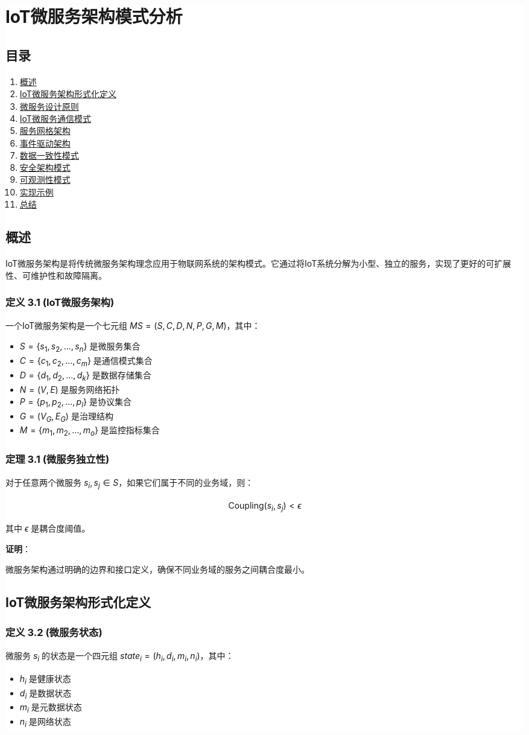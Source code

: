 # IoT微服务架构模式分析

## 目录

1. [概述](#概述)
2. [IoT微服务架构形式化定义](#iot微服务架构形式化定义)
3. [微服务设计原则](#微服务设计原则)
4. [IoT微服务通信模式](#iot微服务通信模式)
5. [服务网格架构](#服务网格架构)
6. [事件驱动架构](#事件驱动架构)
7. [数据一致性模式](#数据一致性模式)
8. [安全架构模式](#安全架构模式)
9. [可观测性模式](#可观测性模式)
10. [实现示例](#实现示例)
11. [总结](#总结)

## 概述

IoT微服务架构是将传统微服务架构理念应用于物联网系统的架构模式。它通过将IoT系统分解为小型、独立的服务，实现了更好的可扩展性、可维护性和故障隔离。

### 定义 3.1 (IoT微服务架构)

一个IoT微服务架构是一个七元组 $MS = (S, C, D, N, P, G, M)$，其中：

- $S = \{s_1, s_2, ..., s_n\}$ 是微服务集合
- $C = \{c_1, c_2, ..., c_m\}$ 是通信模式集合
- $D = \{d_1, d_2, ..., d_k\}$ 是数据存储集合
- $N = (V, E)$ 是服务网络拓扑
- $P = \{p_1, p_2, ..., p_l\}$ 是协议集合
- $G = (V_G, E_G)$ 是治理结构
- $M = \{m_1, m_2, ..., m_o\}$ 是监控指标集合

### 定理 3.1 (微服务独立性)

对于任意两个微服务 $s_i, s_j \in S$，如果它们属于不同的业务域，则：

$$\text{Coupling}(s_i, s_j) < \epsilon$$

其中 $\epsilon$ 是耦合度阈值。

**证明**：

微服务架构通过明确的边界和接口定义，确保不同业务域的服务之间耦合度最小。

## IoT微服务架构形式化定义

### 定义 3.2 (微服务状态)

微服务 $s_i$ 的状态是一个四元组 $state_i = (h_i, d_i, m_i, n_i)$，其中：

- $h_i$ 是健康状态
- $d_i$ 是数据状态
- $m_i$ 是元数据状态
- $n_i$ 是网络状态
